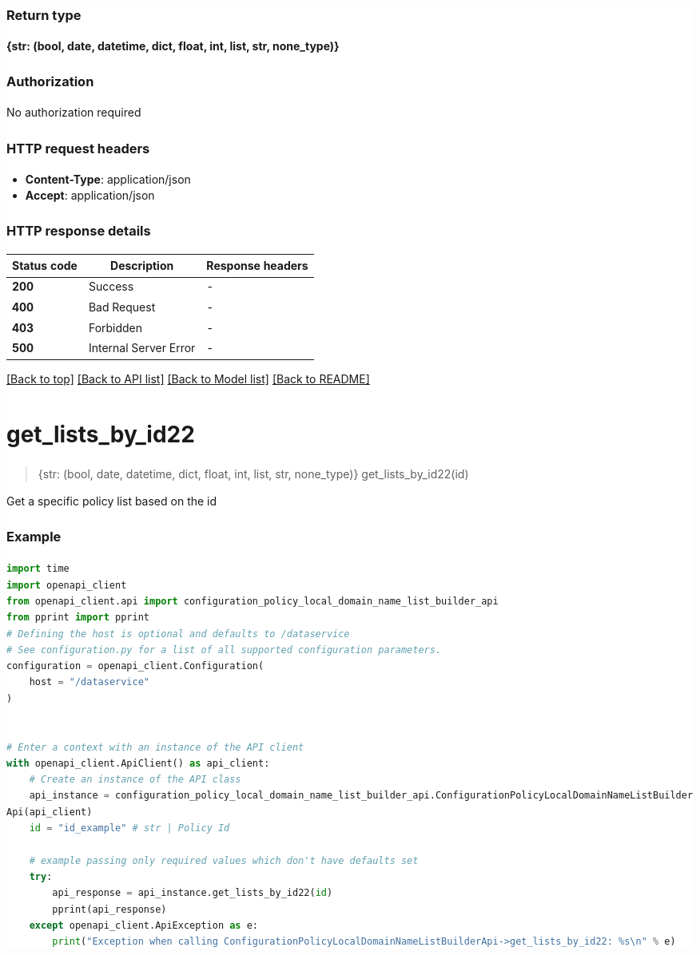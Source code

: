 ### Return type

**{str: (bool, date, datetime, dict, float, int, list, str, none_type)}**

### Authorization

No authorization required

### HTTP request headers

 - **Content-Type**: application/json
 - **Accept**: application/json


### HTTP response details

| Status code | Description | Response headers |
|-------------|-------------|------------------|
**200** | Success |  -  |
**400** | Bad Request |  -  |
**403** | Forbidden |  -  |
**500** | Internal Server Error |  -  |

[[Back to top]](#) [[Back to API list]](../README.md#documentation-for-api-endpoints) [[Back to Model list]](../README.md#documentation-for-models) [[Back to README]](../README.md)

# **get_lists_by_id22**
> {str: (bool, date, datetime, dict, float, int, list, str, none_type)} get_lists_by_id22(id)



Get a specific policy list based on the id

### Example


```python
import time
import openapi_client
from openapi_client.api import configuration_policy_local_domain_name_list_builder_api
from pprint import pprint
# Defining the host is optional and defaults to /dataservice
# See configuration.py for a list of all supported configuration parameters.
configuration = openapi_client.Configuration(
    host = "/dataservice"
)


# Enter a context with an instance of the API client
with openapi_client.ApiClient() as api_client:
    # Create an instance of the API class
    api_instance = configuration_policy_local_domain_name_list_builder_api.ConfigurationPolicyLocalDomainNameListBuilderApi(api_client)
    id = "id_example" # str | Policy Id

    # example passing only required values which don't have defaults set
    try:
        api_response = api_instance.get_lists_by_id22(id)
        pprint(api_response)
    except openapi_client.ApiException as e:
        print("Exception when calling ConfigurationPolicyLocalDomainNameListBuilderApi->get_lists_by_id22: %s\n" % e)
```

